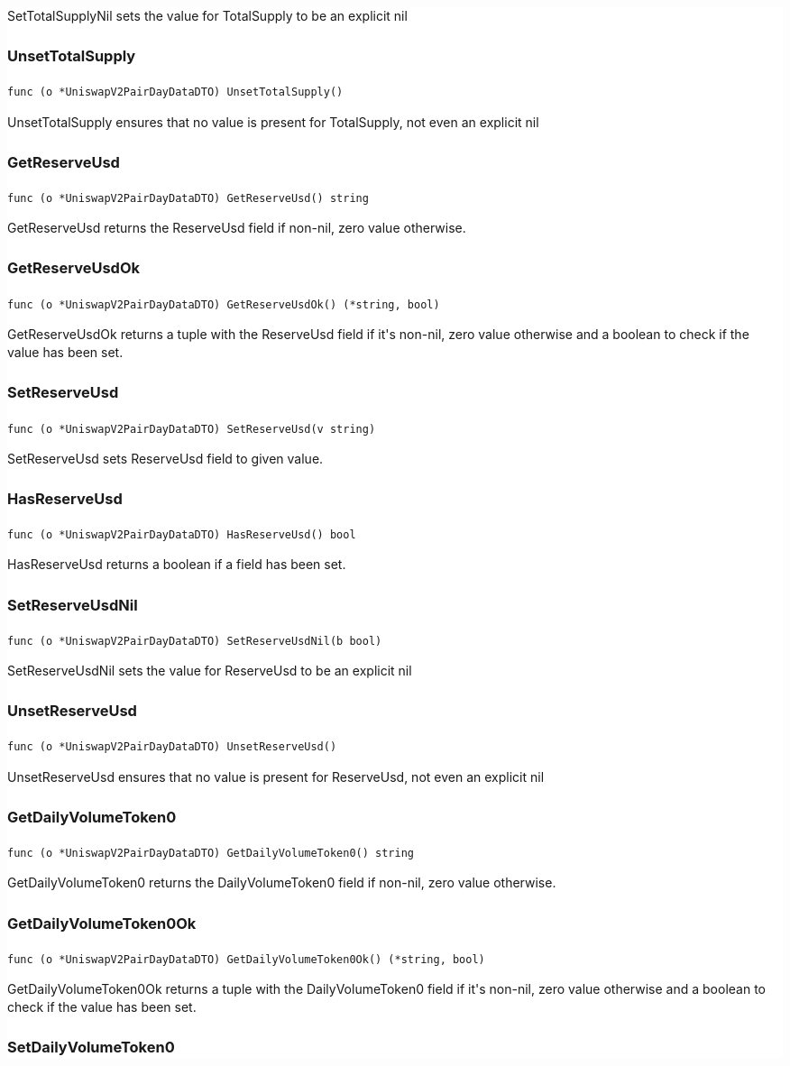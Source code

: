  SetTotalSupplyNil sets the value for TotalSupply to be an explicit nil

### UnsetTotalSupply
`func (o *UniswapV2PairDayDataDTO) UnsetTotalSupply()`

UnsetTotalSupply ensures that no value is present for TotalSupply, not even an explicit nil
### GetReserveUsd

`func (o *UniswapV2PairDayDataDTO) GetReserveUsd() string`

GetReserveUsd returns the ReserveUsd field if non-nil, zero value otherwise.

### GetReserveUsdOk

`func (o *UniswapV2PairDayDataDTO) GetReserveUsdOk() (*string, bool)`

GetReserveUsdOk returns a tuple with the ReserveUsd field if it's non-nil, zero value otherwise
and a boolean to check if the value has been set.

### SetReserveUsd

`func (o *UniswapV2PairDayDataDTO) SetReserveUsd(v string)`

SetReserveUsd sets ReserveUsd field to given value.

### HasReserveUsd

`func (o *UniswapV2PairDayDataDTO) HasReserveUsd() bool`

HasReserveUsd returns a boolean if a field has been set.

### SetReserveUsdNil

`func (o *UniswapV2PairDayDataDTO) SetReserveUsdNil(b bool)`

 SetReserveUsdNil sets the value for ReserveUsd to be an explicit nil

### UnsetReserveUsd
`func (o *UniswapV2PairDayDataDTO) UnsetReserveUsd()`

UnsetReserveUsd ensures that no value is present for ReserveUsd, not even an explicit nil
### GetDailyVolumeToken0

`func (o *UniswapV2PairDayDataDTO) GetDailyVolumeToken0() string`

GetDailyVolumeToken0 returns the DailyVolumeToken0 field if non-nil, zero value otherwise.

### GetDailyVolumeToken0Ok

`func (o *UniswapV2PairDayDataDTO) GetDailyVolumeToken0Ok() (*string, bool)`

GetDailyVolumeToken0Ok returns a tuple with the DailyVolumeToken0 field if it's non-nil, zero value otherwise
and a boolean to check if the value has been set.

### SetDailyVolumeToken0
